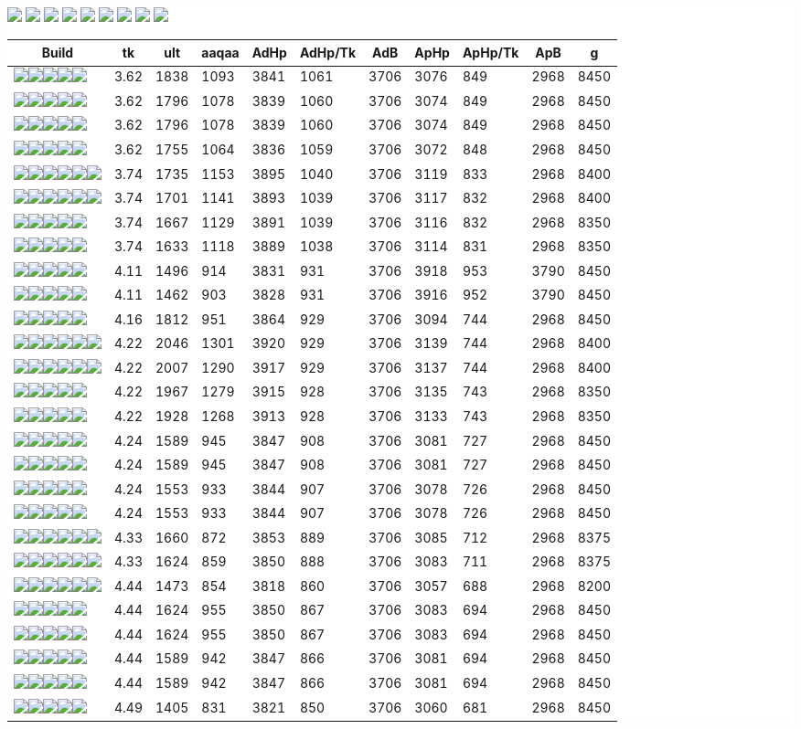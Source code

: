 
![](/Styles/Precision/PressTheAttack/PressTheAttack.png)
![](/Styles/Precision/Overheal.png)
![](/Styles/Precision/LegendAlacrity/LegendAlacrity.png)
![](/Styles/Precision/CutDown/CutDown.png)
![](/Styles/Sorcery/AbsoluteFocus/AbsoluteFocus.png)
![](/Styles/Sorcery/GatheringStorm/GatheringStorm.png)
![](/StatMods/StatModsAdaptiveForceIcon.png)
![](/StatMods/StatModsAdaptiveForceIcon.png)
![](/StatMods/StatModsArmorIcon.png)





 Build |tk|ult|aaqaa|AdHp|AdHp/Tk|AdB|ApHp|ApHp/Tk|ApB|g
-|-|-|-|-|-|-|-|-|-|-
![](/item/6672.png)![](/item/223033.png)![](/item/1053.png)![](/item/1055.png)![](/item/3006.png)|3.62|1838|1093|3841|1061|3706|3076|849|2968|8450
![](/item/226672.png)![](/item/223033.png)![](/item/1053.png)![](/item/1055.png)![](/item/3006.png)|3.62|1796|1078|3839|1060|3706|3074|849|2968|8450
![](/item/6672.png)![](/item/3033.png)![](/item/1053.png)![](/item/1055.png)![](/item/3006.png)|3.62|1796|1078|3839|1060|3706|3074|849|2968|8450
![](/item/226672.png)![](/item/3033.png)![](/item/1053.png)![](/item/1055.png)![](/item/3006.png)|3.62|1755|1064|3836|1059|3706|3072|848|2968|8450
![](/item/6672.png)![](/item/223153.png)![](/item/1001.png)![](/item/1055.png)![](/item/1038.png)![](/item/1036.png)|3.74|1735|1153|3895|1040|3706|3119|833|2968|8400
![](/item/226672.png)![](/item/223153.png)![](/item/1001.png)![](/item/1055.png)![](/item/1038.png)![](/item/1036.png)|3.74|1701|1141|3893|1039|3706|3117|832|2968|8400
![](/item/6672.png)![](/item/3153.png)![](/item/1001.png)![](/item/1055.png)![](/item/1038.png)|3.74|1667|1129|3891|1039|3706|3116|832|2968|8350
![](/item/226672.png)![](/item/3153.png)![](/item/1001.png)![](/item/1055.png)![](/item/1038.png)|3.74|1633|1118|3889|1038|3706|3114|831|2968|8350
![](/item/6672.png)![](/item/223091.png)![](/item/1053.png)![](/item/1055.png)![](/item/3006.png)|4.11|1496|914|3831|931|3706|3918|953|3790|8450
![](/item/226672.png)![](/item/223091.png)![](/item/1053.png)![](/item/1055.png)![](/item/3006.png)|4.11|1462|903|3828|931|3706|3916|952|3790|8450
![](/item/6672.png)![](/item/223031.png)![](/item/1053.png)![](/item/1055.png)![](/item/3006.png)|4.16|1812|951|3864|929|3706|3094|744|2968|8450
![](/item/223153.png)![](/item/223033.png)![](/item/1001.png)![](/item/1055.png)![](/item/1038.png)![](/item/1036.png)|4.22|2046|1301|3920|929|3706|3139|744|2968|8400
![](/item/223153.png)![](/item/3033.png)![](/item/1001.png)![](/item/1055.png)![](/item/1038.png)![](/item/1036.png)|4.22|2007|1290|3917|929|3706|3137|744|2968|8400
![](/item/3153.png)![](/item/223033.png)![](/item/1001.png)![](/item/1055.png)![](/item/1038.png)|4.22|1967|1279|3915|928|3706|3135|743|2968|8350
![](/item/3153.png)![](/item/3033.png)![](/item/1001.png)![](/item/1055.png)![](/item/1038.png)|4.22|1928|1268|3913|928|3706|3133|743|2968|8350
![](/item/6672.png)![](/item/223087.png)![](/item/1053.png)![](/item/1055.png)![](/item/3006.png)|4.24|1589|945|3847|908|3706|3081|727|2968|8450
![](/item/6672.png)![](/item/3087.png)![](/item/1053.png)![](/item/1055.png)![](/item/3006.png)|4.24|1589|945|3847|908|3706|3081|727|2968|8450
![](/item/226672.png)![](/item/223087.png)![](/item/1053.png)![](/item/1055.png)![](/item/3006.png)|4.24|1553|933|3844|907|3706|3078|726|2968|8450
![](/item/226672.png)![](/item/3087.png)![](/item/1053.png)![](/item/1055.png)![](/item/3006.png)|4.24|1553|933|3844|907|3706|3078|726|2968|8450
![](/item/6672.png)![](/item/3046.png)![](/item/1053.png)![](/item/1055.png)![](/item/1037.png)![](/item/1036.png)|4.33|1660|872|3853|889|3706|3085|712|2968|8375
![](/item/226672.png)![](/item/3046.png)![](/item/1053.png)![](/item/1055.png)![](/item/1037.png)![](/item/1036.png)|4.33|1624|859|3850|888|3706|3083|711|2968|8375
![](/item/6672.png)![](/item/3115.png)![](/item/1001.png)![](/item/1053.png)![](/item/1055.png)![](/item/1036.png)|4.44|1473|854|3818|860|3706|3057|688|2968|8200
![](/item/6672.png)![](/item/223095.png)![](/item/1053.png)![](/item/1055.png)![](/item/3006.png)|4.44|1624|955|3850|867|3706|3083|694|2968|8450
![](/item/6672.png)![](/item/3095.png)![](/item/1053.png)![](/item/1055.png)![](/item/3006.png)|4.44|1624|955|3850|867|3706|3083|694|2968|8450
![](/item/226672.png)![](/item/223095.png)![](/item/1053.png)![](/item/1055.png)![](/item/3006.png)|4.44|1589|942|3847|866|3706|3081|694|2968|8450
![](/item/226672.png)![](/item/3095.png)![](/item/1053.png)![](/item/1055.png)![](/item/3006.png)|4.44|1589|942|3847|866|3706|3081|694|2968|8450
![](/item/6672.png)![](/item/223115.png)![](/item/1053.png)![](/item/1055.png)![](/item/3006.png)|4.49|1405|831|3821|850|3706|3060|681|2968|8450
